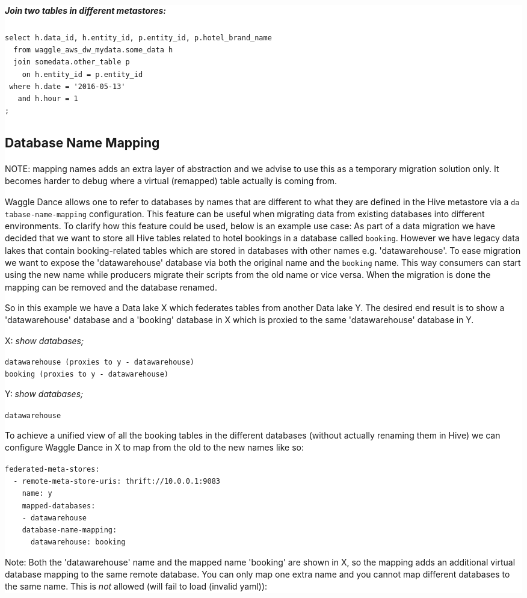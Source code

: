 ##### Join two tables in different metastores:

    select h.data_id, h.entity_id, p.entity_id, p.hotel_brand_name
      from waggle_aws_dw_mydata.some_data h
      join somedata.other_table p
        on h.entity_id = p.entity_id
     where h.date = '2016-05-13'
       and h.hour = 1
    ;

## Database Name Mapping
NOTE: mapping names adds an extra layer of abstraction and we advise to use this as a temporary migration solution only. It becomes harder to debug where a virtual (remapped) table actually is coming from.

Waggle Dance allows one to refer to databases by names that are different to what they are defined in the Hive metastore via a `database-name-mapping` configuration. This feature can be useful when migrating data from existing databases into different environments.
To clarify how this feature could be used, below is an example use case:
As part of a data migration we have decided that we want to store all Hive tables related to hotel bookings in a database called `booking`. However we have legacy data lakes that contain booking-related tables which are stored in databases with other names e.g. 'datawarehouse'. To ease migration we want to expose the 'datawarehouse' database via both the original name and the `booking` name. This way consumers can start using the new name while producers migrate their scripts from the old name or vice versa. When the migration is done the mapping can be removed and the database renamed.

So in this example we have a Data lake X which federates tables from another Data lake Y.
The desired end result is to show a 'datawarehouse' database and a 'booking' database in X which is proxied to the same 'datawarehouse' database in Y.

X: _show databases;_

    datawarehouse (proxies to y - datawarehouse)
    booking (proxies to y - datawarehouse)

Y: _show databases;_

    datawarehouse

To achieve a unified view of all the booking tables in the different databases (without actually renaming them in Hive) we can configure Waggle Dance in X to map from the old to the new names like so:

    federated-meta-stores:
      - remote-meta-store-uris: thrift://10.0.0.1:9083
        name: y
        mapped-databases:
        - datawarehouse
        database-name-mapping:
          datawarehouse: booking

Note: Both the 'datawarehouse' name and the mapped name 'booking' are shown in X, so the mapping adds an additional virtual database mapping to the same remote database. You can only map one extra name and you cannot map different databases to the same name.
This is *not* allowed (will fail to load (invalid yaml)):
